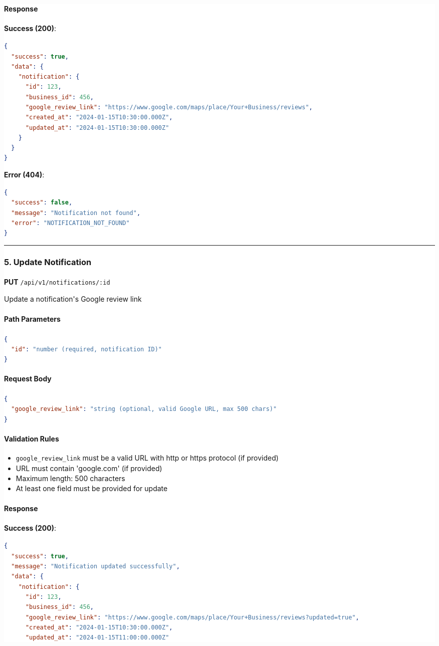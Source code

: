 #### Response
**Success (200)**:
```json
{
  "success": true,
  "data": {
    "notification": {
      "id": 123,
      "business_id": 456,
      "google_review_link": "https://www.google.com/maps/place/Your+Business/reviews",
      "created_at": "2024-01-15T10:30:00.000Z",
      "updated_at": "2024-01-15T10:30:00.000Z"
    }
  }
}
```

**Error (404)**:
```json
{
  "success": false,
  "message": "Notification not found",
  "error": "NOTIFICATION_NOT_FOUND"
}
```

---

### 5. Update Notification
**PUT** `/api/v1/notifications/:id`

Update a notification's Google review link

#### Path Parameters
```json
{
  "id": "number (required, notification ID)"
}
```

#### Request Body
```json
{
  "google_review_link": "string (optional, valid Google URL, max 500 chars)"
}
```

#### Validation Rules
- `google_review_link` must be a valid URL with http or https protocol (if provided)
- URL must contain 'google.com' (if provided)
- Maximum length: 500 characters
- At least one field must be provided for update

#### Response
**Success (200)**:
```json
{
  "success": true,
  "message": "Notification updated successfully",
  "data": {
    "notification": {
      "id": 123,
      "business_id": 456,
      "google_review_link": "https://www.google.com/maps/place/Your+Business/reviews?updated=true",
      "created_at": "2024-01-15T10:30:00.000Z",
      "updated_at": "2024-01-15T11:00:00.000Z"
```